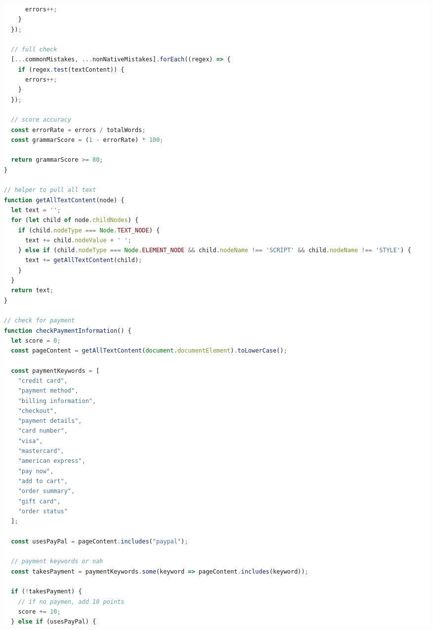 ```js
      errors++;
    }
  });

  // full check
  [...commonMistakes, ...nonNativeMistakes].forEach((regex) => {
    if (regex.test(textContent)) {
      errors++;
    }
  });

  // score accuracy
  const errorRate = errors / totalWords;
  const grammarScore = (1 - errorRate) * 100;

  return grammarScore >= 80; 
}

// helper to pull all text
function getAllTextContent(node) {
  let text = '';
  for (let child of node.childNodes) {
    if (child.nodeType === Node.TEXT_NODE) {
      text += child.nodeValue + ' ';
    } else if (child.nodeType === Node.ELEMENT_NODE && child.nodeName !== 'SCRIPT' && child.nodeName !== 'STYLE') {
      text += getAllTextContent(child);
    }
  }
  return text;
}

// check for payment
function checkPaymentInformation() {
  let score = 0;
  const pageContent = getAllTextContent(document.documentElement).toLowerCase();

  const paymentKeywords = [
    "credit card",
    "payment method",
    "billing information",
    "checkout",
    "payment details",
    "card number",
    "visa",
    "mastercard",
    "american express",
    "pay now",
    "add to cart",
    "order summary",
    "gift card",
    "order status"
  ];

  const usesPayPal = pageContent.includes("paypal");

  // payment keywords or nah
  const takesPayment = paymentKeywords.some(keyword => pageContent.includes(keyword));

  if (!takesPayment) {
    // if no paymen, add 10 points
    score += 10;
  } else if (usesPayPal) {
```